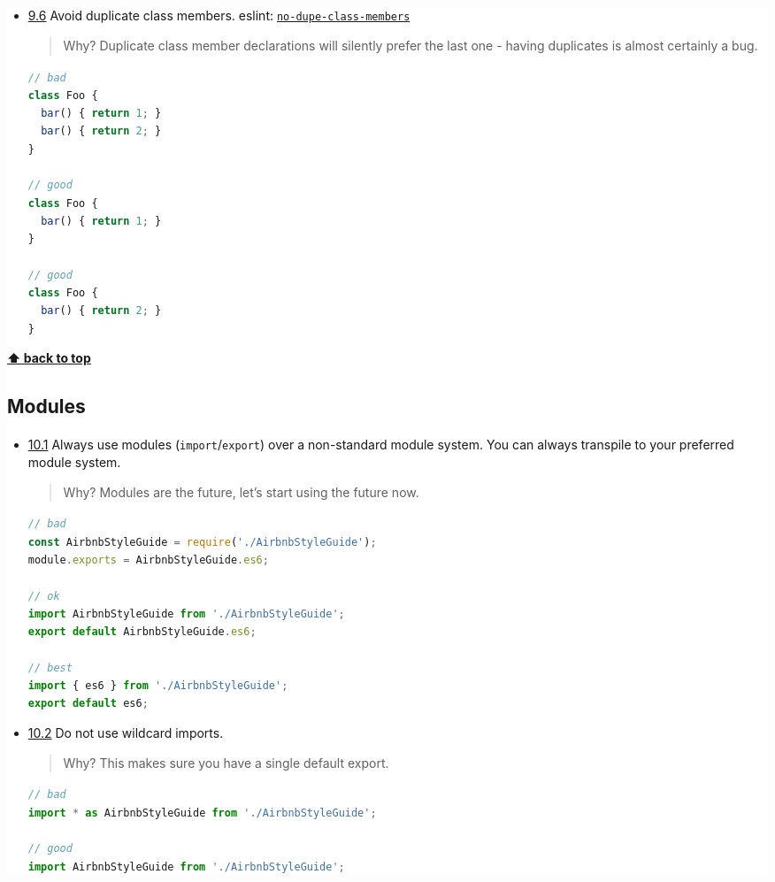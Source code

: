   <a name="classes--no-duplicate-members"></a>
- [9.6](#classes--no-duplicate-members) Avoid duplicate class members. eslint: [`no-dupe-class-members`](https://eslint.org/docs/rules/no-dupe-class-members)

  > Why? Duplicate class member declarations will silently prefer the last one - having duplicates is almost certainly a bug.

  ```javascript
  // bad
  class Foo {
    bar() { return 1; }
    bar() { return 2; }
  }
  
  // good
  class Foo {
    bar() { return 1; }
  }
  
  // good
  class Foo {
    bar() { return 2; }
  }
  ```

**[⬆ back to top](#table-of-contents)**

## Modules

  <a name="modules--use-them"></a><a name="10.1"></a>

- [10.1](#modules--use-them) Always use modules (`import`/`export`) over a non-standard module system. You can always transpile to your preferred module system.

  > Why? Modules are the future, let’s start using the future now.

  ```javascript
  // bad
  const AirbnbStyleGuide = require('./AirbnbStyleGuide');
  module.exports = AirbnbStyleGuide.es6;
  
  // ok
  import AirbnbStyleGuide from './AirbnbStyleGuide';
  export default AirbnbStyleGuide.es6;
  
  // best
  import { es6 } from './AirbnbStyleGuide';
  export default es6;
  ```

  <a name="modules--no-wildcard"></a><a name="10.2"></a>
- [10.2](#modules--no-wildcard) Do not use wildcard imports.

  > Why? This makes sure you have a single default export.

  ```javascript
  // bad
  import * as AirbnbStyleGuide from './AirbnbStyleGuide';
  
  // good
  import AirbnbStyleGuide from './AirbnbStyleGuide';
  ```
